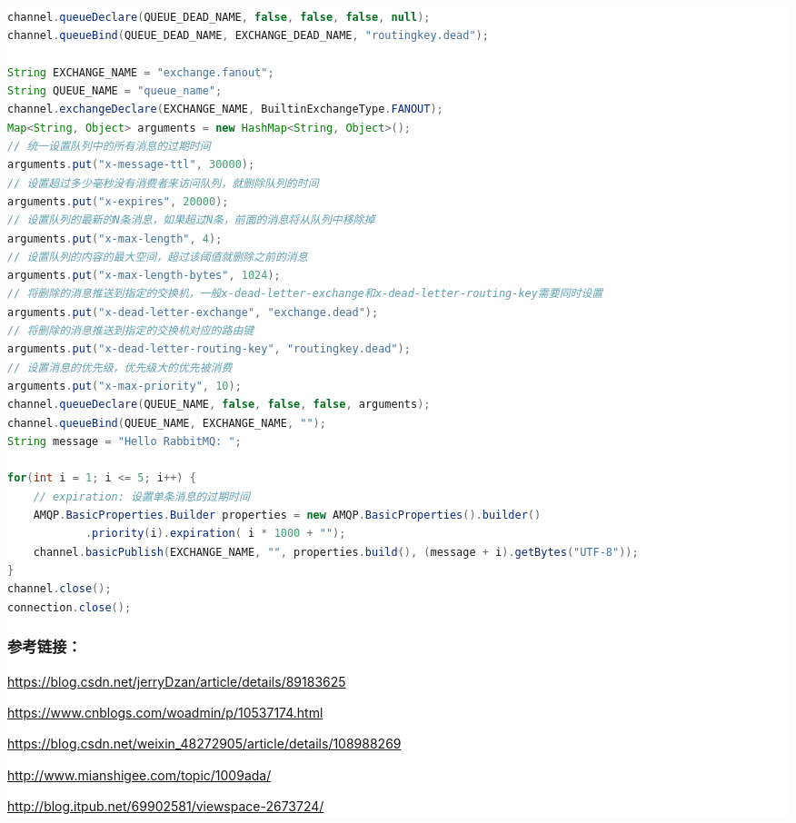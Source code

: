 ```java
channel.queueDeclare(QUEUE_DEAD_NAME, false, false, false, null); 
channel.queueBind(QUEUE_DEAD_NAME, EXCHANGE_DEAD_NAME, "routingkey.dead"); 
 
String EXCHANGE_NAME = "exchange.fanout"; 
String QUEUE_NAME = "queue_name"; 
channel.exchangeDeclare(EXCHANGE_NAME, BuiltinExchangeType.FANOUT); 
Map<String, Object> arguments = new HashMap<String, Object>(); 
// 统一设置队列中的所有消息的过期时间 
arguments.put("x-message-ttl", 30000); 
// 设置超过多少毫秒没有消费者来访问队列，就删除队列的时间 
arguments.put("x-expires", 20000); 
// 设置队列的最新的N条消息，如果超过N条，前面的消息将从队列中移除掉 
arguments.put("x-max-length", 4); 
// 设置队列的内容的最大空间，超过该阈值就删除之前的消息
arguments.put("x-max-length-bytes", 1024); 
// 将删除的消息推送到指定的交换机，一般x-dead-letter-exchange和x-dead-letter-routing-key需要同时设置
arguments.put("x-dead-letter-exchange", "exchange.dead"); 
// 将删除的消息推送到指定的交换机对应的路由键 
arguments.put("x-dead-letter-routing-key", "routingkey.dead"); 
// 设置消息的优先级，优先级大的优先被消费 
arguments.put("x-max-priority", 10); 
channel.queueDeclare(QUEUE_NAME, false, false, false, arguments); 
channel.queueBind(QUEUE_NAME, EXCHANGE_NAME, ""); 
String message = "Hello RabbitMQ: "; 
 
for(int i = 1; i <= 5; i++) { 
	// expiration: 设置单条消息的过期时间 
	AMQP.BasicProperties.Builder properties = new AMQP.BasicProperties().builder()
			.priority(i).expiration( i * 1000 + ""); 
	channel.basicPublish(EXCHANGE_NAME, "", properties.build(), (message + i).getBytes("UTF-8")); 
} 
channel.close(); 
connection.close();
```


### 参考链接：

https://blog.csdn.net/jerryDzan/article/details/89183625

https://www.cnblogs.com/woadmin/p/10537174.html

https://blog.csdn.net/weixin_48272905/article/details/108988269

http://www.mianshigee.com/topic/1009ada/

http://blog.itpub.net/69902581/viewspace-2673724/

